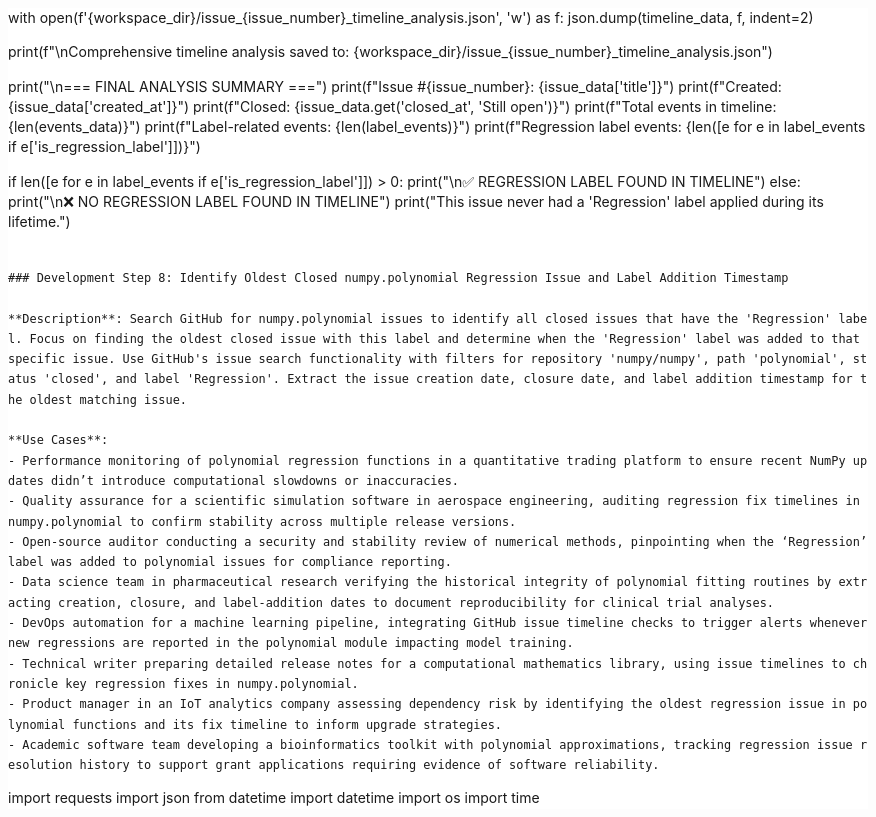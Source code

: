 with open(f'{workspace_dir}/issue_{issue_number}_timeline_analysis.json', 'w') as f:
    json.dump(timeline_data, f, indent=2)

print(f"\nComprehensive timeline analysis saved to: {workspace_dir}/issue_{issue_number}_timeline_analysis.json")

print("\n=== FINAL ANALYSIS SUMMARY ===")
print(f"Issue #{issue_number}: {issue_data['title']}")
print(f"Created: {issue_data['created_at']}")
print(f"Closed: {issue_data.get('closed_at', 'Still open')}")
print(f"Total events in timeline: {len(events_data)}")
print(f"Label-related events: {len(label_events)}")
print(f"Regression label events: {len([e for e in label_events if e['is_regression_label']])}")

if len([e for e in label_events if e['is_regression_label']]) > 0:
    print("\n✅ REGRESSION LABEL FOUND IN TIMELINE")
else:
    print("\n❌ NO REGRESSION LABEL FOUND IN TIMELINE")
    print("This issue never had a 'Regression' label applied during its lifetime.")
```

### Development Step 8: Identify Oldest Closed numpy.polynomial Regression Issue and Label Addition Timestamp

**Description**: Search GitHub for numpy.polynomial issues to identify all closed issues that have the 'Regression' label. Focus on finding the oldest closed issue with this label and determine when the 'Regression' label was added to that specific issue. Use GitHub's issue search functionality with filters for repository 'numpy/numpy', path 'polynomial', status 'closed', and label 'Regression'. Extract the issue creation date, closure date, and label addition timestamp for the oldest matching issue.

**Use Cases**:
- Performance monitoring of polynomial regression functions in a quantitative trading platform to ensure recent NumPy updates didn’t introduce computational slowdowns or inaccuracies.
- Quality assurance for a scientific simulation software in aerospace engineering, auditing regression fix timelines in numpy.polynomial to confirm stability across multiple release versions.
- Open-source auditor conducting a security and stability review of numerical methods, pinpointing when the ‘Regression’ label was added to polynomial issues for compliance reporting.
- Data science team in pharmaceutical research verifying the historical integrity of polynomial fitting routines by extracting creation, closure, and label-addition dates to document reproducibility for clinical trial analyses.
- DevOps automation for a machine learning pipeline, integrating GitHub issue timeline checks to trigger alerts whenever new regressions are reported in the polynomial module impacting model training.
- Technical writer preparing detailed release notes for a computational mathematics library, using issue timelines to chronicle key regression fixes in numpy.polynomial.
- Product manager in an IoT analytics company assessing dependency risk by identifying the oldest regression issue in polynomial functions and its fix timeline to inform upgrade strategies.
- Academic software team developing a bioinformatics toolkit with polynomial approximations, tracking regression issue resolution history to support grant applications requiring evidence of software reliability.

```
import requests
import json
from datetime import datetime
import os
import time
